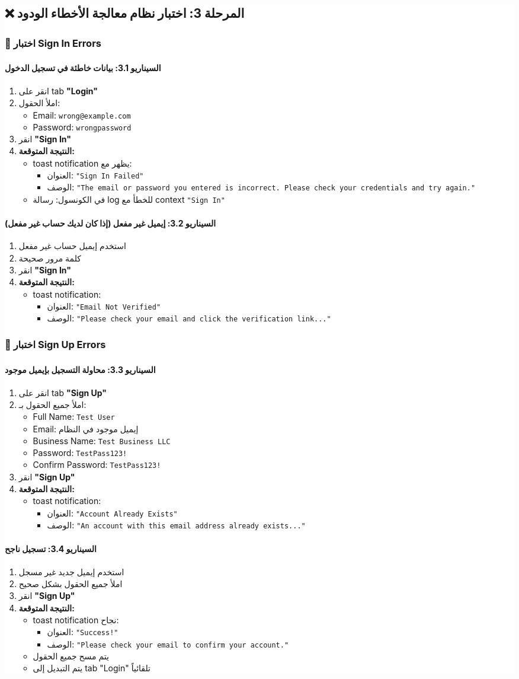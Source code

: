 
## ❌ المرحلة 3: اختبار نظام معالجة الأخطاء الودود

### 🎯 اختبار Sign In Errors

#### **السيناريو 3.1: بيانات خاطئة في تسجيل الدخول**
1. انقر على tab **"Login"**
2. املأ الحقول:
   - Email: `wrong@example.com`
   - Password: `wrongpassword`
3. انقر **"Sign In"**
4. **النتيجة المتوقعة:**
   - toast notification يظهر مع:
     - العنوان: `"Sign In Failed"`
     - الوصف: `"The email or password you entered is incorrect. Please check your credentials and try again."`
   - في الكونسول: رسالة log للخطأ مع context `"Sign In"`

#### **السيناريو 3.2: إيميل غير مفعل (إذا كان لديك حساب غير مفعل)**
1. استخدم إيميل حساب غير مفعل
2. كلمة مرور صحيحة
3. انقر **"Sign In"**
4. **النتيجة المتوقعة:**
   - toast notification:
     - العنوان: `"Email Not Verified"`
     - الوصف: `"Please check your email and click the verification link..."`

### 🎯 اختبار Sign Up Errors

#### **السيناريو 3.3: محاولة التسجيل بإيميل موجود**
1. انقر على tab **"Sign Up"**
2. املأ جميع الحقول بـ:
   - Full Name: `Test User`
   - Email: إيميل موجود في النظام
   - Business Name: `Test Business LLC`
   - Password: `TestPass123!`
   - Confirm Password: `TestPass123!`
3. انقر **"Sign Up"**
4. **النتيجة المتوقعة:**
   - toast notification:
     - العنوان: `"Account Already Exists"`
     - الوصف: `"An account with this email address already exists..."`

#### **السيناريو 3.4: تسجيل ناجح**
1. استخدم إيميل جديد غير مسجل
2. املأ جميع الحقول بشكل صحيح
3. انقر **"Sign Up"**
4. **النتيجة المتوقعة:**
   - toast notification نجاح:
     - العنوان: `"Success!"`
     - الوصف: `"Please check your email to confirm your account."`
   - يتم مسح جميع الحقول
   - يتم التبديل إلى tab "Login" تلقائياً

